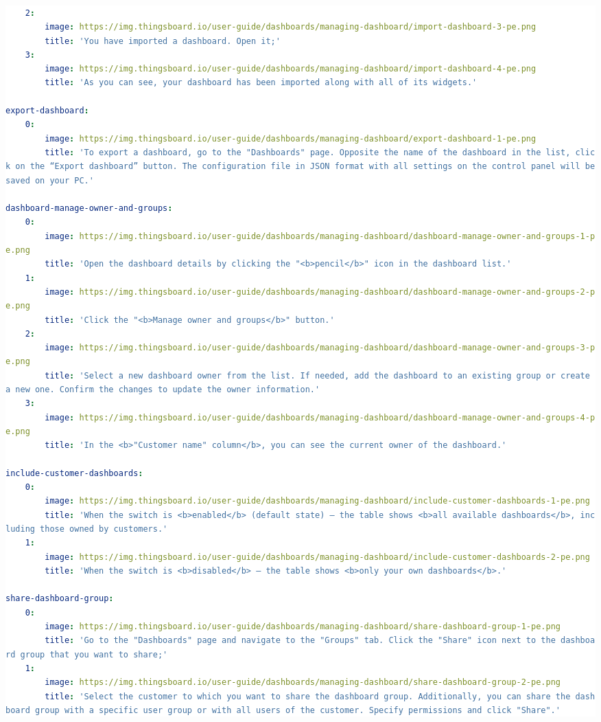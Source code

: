 ```yaml
    2:
        image: https://img.thingsboard.io/user-guide/dashboards/managing-dashboard/import-dashboard-3-pe.png
        title: 'You have imported a dashboard. Open it;'
    3:
        image: https://img.thingsboard.io/user-guide/dashboards/managing-dashboard/import-dashboard-4-pe.png
        title: 'As you can see, your dashboard has been imported along with all of its widgets.'

export-dashboard:
    0:
        image: https://img.thingsboard.io/user-guide/dashboards/managing-dashboard/export-dashboard-1-pe.png
        title: 'To export a dashboard, go to the "Dashboards" page. Opposite the name of the dashboard in the list, click on the “Export dashboard” button. The configuration file in JSON format with all settings on the control panel will be saved on your PC.'

dashboard-manage-owner-and-groups:
    0:
        image: https://img.thingsboard.io/user-guide/dashboards/managing-dashboard/dashboard-manage-owner-and-groups-1-pe.png
        title: 'Open the dashboard details by clicking the "<b>pencil</b>" icon in the dashboard list.'
    1:
        image: https://img.thingsboard.io/user-guide/dashboards/managing-dashboard/dashboard-manage-owner-and-groups-2-pe.png
        title: 'Click the "<b>Manage owner and groups</b>" button.'
    2:
        image: https://img.thingsboard.io/user-guide/dashboards/managing-dashboard/dashboard-manage-owner-and-groups-3-pe.png
        title: 'Select a new dashboard owner from the list. If needed, add the dashboard to an existing group or create a new one. Confirm the changes to update the owner information.'
    3:
        image: https://img.thingsboard.io/user-guide/dashboards/managing-dashboard/dashboard-manage-owner-and-groups-4-pe.png
        title: 'In the <b>"Customer name" column</b>, you can see the current owner of the dashboard.'

include-customer-dashboards:
    0:
        image: https://img.thingsboard.io/user-guide/dashboards/managing-dashboard/include-customer-dashboards-1-pe.png
        title: 'When the switch is <b>enabled</b> (default state) — the table shows <b>all available dashboards</b>, including those owned by customers.'
    1:
        image: https://img.thingsboard.io/user-guide/dashboards/managing-dashboard/include-customer-dashboards-2-pe.png
        title: 'When the switch is <b>disabled</b> — the table shows <b>only your own dashboards</b>.'

share-dashboard-group:
    0:
        image: https://img.thingsboard.io/user-guide/dashboards/managing-dashboard/share-dashboard-group-1-pe.png
        title: 'Go to the "Dashboards" page and navigate to the "Groups" tab. Click the "Share" icon next to the dashboard group that you want to share;'
    1:
        image: https://img.thingsboard.io/user-guide/dashboards/managing-dashboard/share-dashboard-group-2-pe.png
        title: 'Select the customer to which you want to share the dashboard group. Additionally, you can share the dashboard group with a specific user group or with all users of the customer. Specify permissions and click "Share".'

```